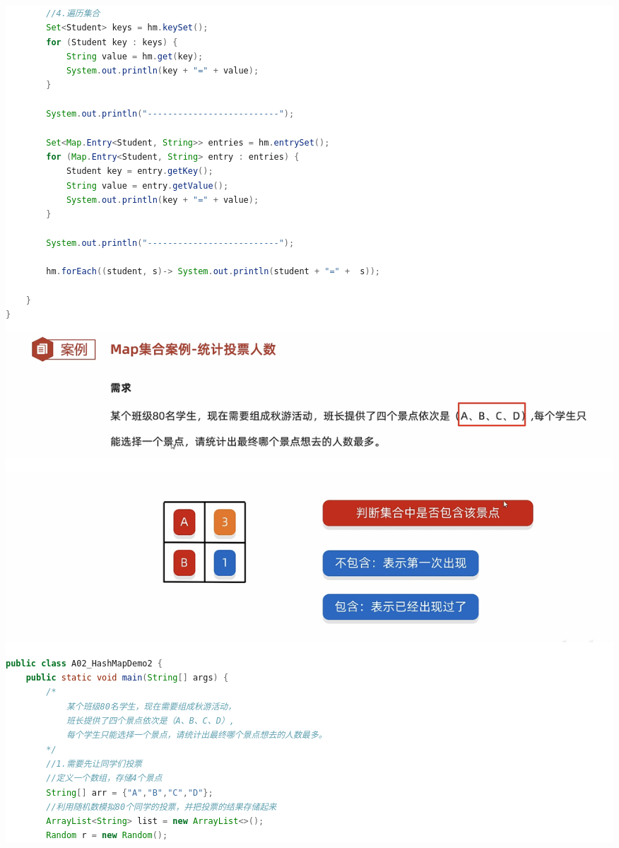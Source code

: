 ```java
        //4.遍历集合
        Set<Student> keys = hm.keySet();
        for (Student key : keys) {
            String value = hm.get(key);
            System.out.println(key + "=" + value);
        }

        System.out.println("--------------------------");

        Set<Map.Entry<Student, String>> entries = hm.entrySet();
        for (Map.Entry<Student, String> entry : entries) {
            Student key = entry.getKey();
            String value = entry.getValue();
            System.out.println(key + "=" + value);
        }

        System.out.println("--------------------------");

        hm.forEach((student, s)-> System.out.println(student + "=" +  s));

    }
}
```

![3083c64269dadd0db00cd31c718df9c](assets/3083c64269dadd0db00cd31c718df9c-20230816224152-3zhhfod.jpg)

![fc16becc1f69414d6f9d7539c2d4145](assets/fc16becc1f69414d6f9d7539c2d4145-20230816231146-9dndzb2.jpg)

```java
public class A02_HashMapDemo2 {
    public static void main(String[] args) {
        /*
            某个班级80名学生，现在需要组成秋游活动，
            班长提供了四个景点依次是（A、B、C、D）,
            每个学生只能选择一个景点，请统计出最终哪个景点想去的人数最多。
        */
        //1.需要先让同学们投票
        //定义一个数组，存储4个景点
        String[] arr = {"A","B","C","D"};
        //利用随机数模拟80个同学的投票，并把投票的结果存储起来
        ArrayList<String> list = new ArrayList<>();
        Random r = new Random();
```